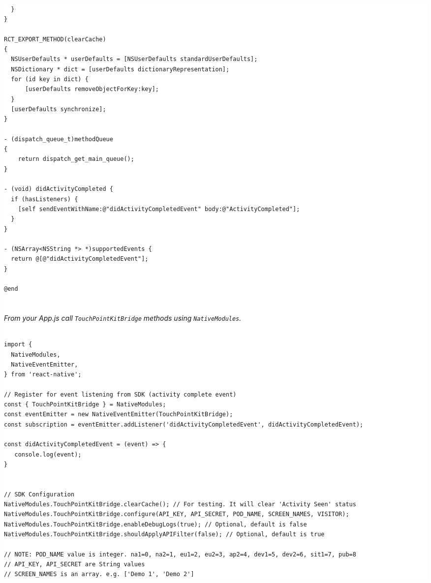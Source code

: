 ```
  }
}

RCT_EXPORT_METHOD(clearCache)
{
  NSUserDefaults * userDefaults = [NSUserDefaults standardUserDefaults];
  NSDictionary * dict = [userDefaults dictionaryRepresentation];
  for (id key in dict) {
      [userDefaults removeObjectForKey:key];
  }
  [userDefaults synchronize];
}

- (dispatch_queue_t)methodQueue
{
    return dispatch_get_main_queue();
}

- (void) didActivityCompleted {
  if (hasListeners) {
    [self sendEventWithName:@"didActivityCompletedEvent" body:@"ActivityCompleted"];
  }
}

- (NSArray<NSString *> *)supportedEvents {
  return @[@"didActivityCompletedEvent"];
}

@end


```

###### From your App.js call `TouchPointKitBridge` methods using `NativeModules`.

````
import {
  NativeModules,
  NativeEventEmitter,
} from 'react-native';

// Register for event listening from SDK (activity complete event)
const { TouchPointKitBridge } = NativeModules;
const eventEmitter = new NativeEventEmitter(TouchPointKitBridge);
const subscription = eventEmitter.addListener('didActivityCompletedEvent', didActivityCompletedEvent);

const didActivityCompletedEvent = (event) => {
   console.log(event);
}


// SDK Configuration
NativeModules.TouchPointKitBridge.clearCache(); // For testing. It will clear 'Activity Seen' status
NativeModules.TouchPointKitBridge.configure(API_KEY, API_SECRET, POD_NAME, SCREEN_NAMES, VISITOR);
NativeModules.TouchPointKitBridge.enableDebugLogs(true); // Optional, default is false
NativeModules.TouchPointKitBridge.shouldApplyAPIFilter(false); // Optional, default is true

// NOTE: POD_NAME value is integer. na1=0, na2=1, eu1=2, eu2=3, ap2=4, dev1=5, dev2=6, sit1=7, pub=8
// API_KEY, API_SECRET are String values
// SCREEN_NAMES is an array. e.g. ['Demo 1', 'Demo 2']
````